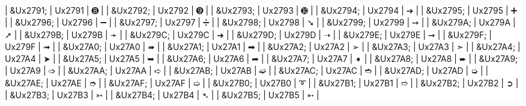   | &Ux2791; | Ux2791 | &#x2791; | 
  | &Ux2792; | Ux2792 | &#x2792; | 
  | &Ux2793; | Ux2793 | &#x2793; | 
  | &Ux2794; | Ux2794 | &#x2794; | 
  | &Ux2795; | Ux2795 | &#x2795; | 
  | &Ux2796; | Ux2796 | &#x2796; | 
  | &Ux2797; | Ux2797 | &#x2797; | 
  | &Ux2798; | Ux2798 | &#x2798; | 
  | &Ux2799; | Ux2799 | &#x2799; | 
  | &Ux279A; | Ux279A | &#x279A; | 
  | &Ux279B; | Ux279B | &#x279B; | 
  | &Ux279C; | Ux279C | &#x279C; | 
  | &Ux279D; | Ux279D | &#x279D; | 
  | &Ux279E; | Ux279E | &#x279E; | 
  | &Ux279F; | Ux279F | &#x279F; | 
  | &Ux27A0; | Ux27A0 | &#x27A0; | 
  | &Ux27A1; | Ux27A1 | &#x27A1; | 
  | &Ux27A2; | Ux27A2 | &#x27A2; | 
  | &Ux27A3; | Ux27A3 | &#x27A3; | 
  | &Ux27A4; | Ux27A4 | &#x27A4; | 
  | &Ux27A5; | Ux27A5 | &#x27A5; | 
  | &Ux27A6; | Ux27A6 | &#x27A6; | 
  | &Ux27A7; | Ux27A7 | &#x27A7; | 
  | &Ux27A8; | Ux27A8 | &#x27A8; | 
  | &Ux27A9; | Ux27A9 | &#x27A9; | 
  | &Ux27AA; | Ux27AA | &#x27AA; | 
  | &Ux27AB; | Ux27AB | &#x27AB; | 
  | &Ux27AC; | Ux27AC | &#x27AC; | 
  | &Ux27AD; | Ux27AD | &#x27AD; | 
  | &Ux27AE; | Ux27AE | &#x27AE; | 
  | &Ux27AF; | Ux27AF | &#x27AF; | 
  | &Ux27B0; | Ux27B0 | &#x27B0; | 
  | &Ux27B1; | Ux27B1 | &#x27B1; | 
  | &Ux27B2; | Ux27B2 | &#x27B2; | 
  | &Ux27B3; | Ux27B3 | &#x27B3; | 
  | &Ux27B4; | Ux27B4 | &#x27B4; | 
  | &Ux27B5; | Ux27B5 | &#x27B5; | 